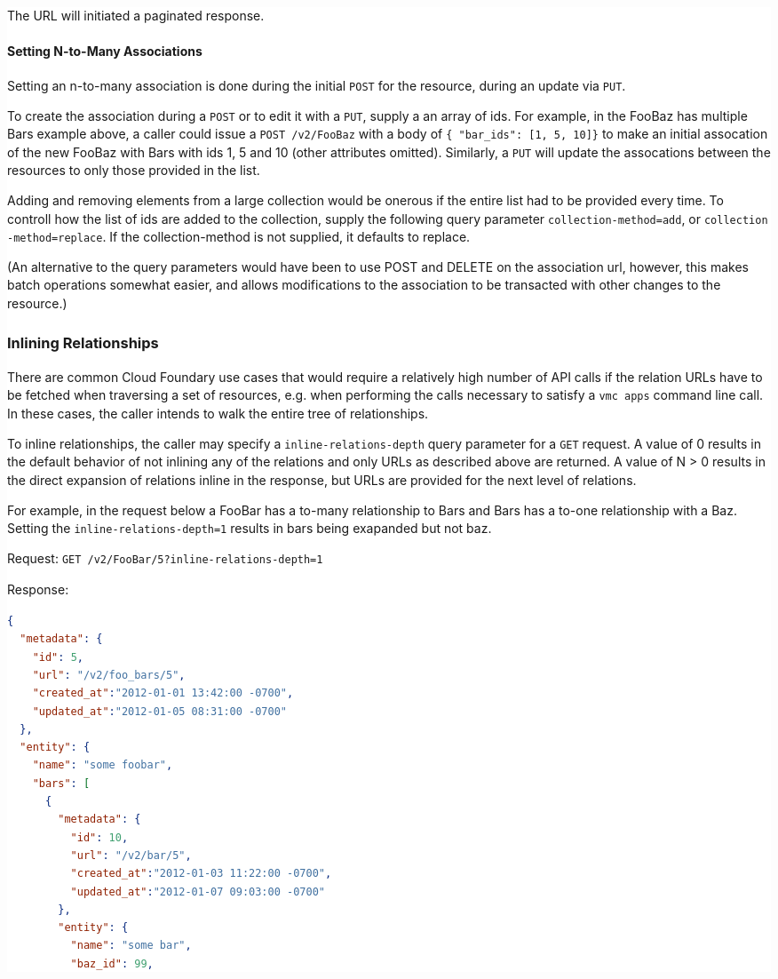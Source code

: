 The URL will initiated a paginated response.

#### Setting N-to-Many Associations

Setting an n-to-many association is done during the initial `POST` for the
resource, during an update via `PUT`.

To create the association during a `POST` or to edit it with a `PUT`, supply a
an array of ids.  For example, in the FooBaz has multiple Bars example
above, a caller could issue a `POST /v2/FooBaz` with a body of `{ "bar_ids": [1,
5, 10]}` to make an initial assocation of the new FooBaz with Bars with ids 1,
5 and 10 (other attributes omitted).  Similarly, a `PUT` will update the
assocations between the resources to only those provided in the list.

Adding and removing elements from a large collection would be onerous if the
entire list had to be provided every time.  To controll how the list of ids are
added to the collection, supply the following query parameter
`collection-method=add`, or `collection-method=replace`.  If the collection-method
is not supplied, it defaults to replace.

(An alternative to the query parameters would have been to use POST and DELETE
on the association url, however, this makes batch operations somewhat easier,
and allows modifications to the association to be transacted with other changes
to the resource.)

### Inlining Relationships

There are common Cloud Foundary use cases that would require a relatively high
number of API calls if the relation URLs have to be fetched when traversing a
set of resources, e.g. when performing the calls necessary to satisfy a `vmc
apps` command line call.  In these cases, the caller intends to walk the entire
tree of relationships.

To inline relationships, the caller may specify a `inline-relations-depth` query
parameter for a `GET` request.  A value of 0 results in the default behavior of
not inlining any of the relations and only URLs as described above are
returned.  A value of N > 0 results in the direct expansion of relations
inline in the response, but URLs are provided for the next level of relations.

For example, in the request below a FooBar has a to-many relationship to Bars
and Bars has a to-one relationship with a Baz.  Setting the
`inline-relations-depth=1` results in bars being exapanded but not baz.

Request: `GET /v2/FooBar/5?inline-relations-depth=1`

Response:

```json
{
  "metadata": {
    "id": 5,
    "url": "/v2/foo_bars/5",
    "created_at":"2012-01-01 13:42:00 -0700",
    "updated_at":"2012-01-05 08:31:00 -0700"
  },
  "entity": {
    "name": "some foobar",
    "bars": [
      {
        "metadata": {
          "id": 10,
          "url": "/v2/bar/5",
          "created_at":"2012-01-03 11:22:00 -0700",
          "updated_at":"2012-01-07 09:03:00 -0700"
        },
        "entity": {
          "name": "some bar",
          "baz_id": 99,
```